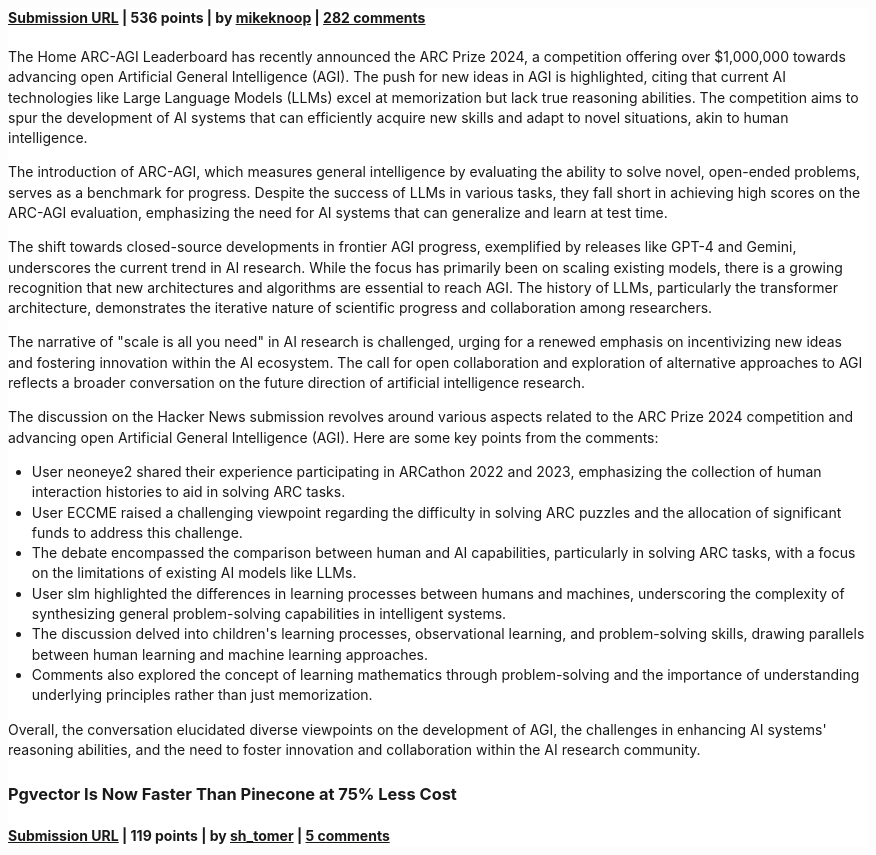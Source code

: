 #### [Submission URL](https://arcprize.org/blog/launch) | 536 points | by [mikeknoop](https://news.ycombinator.com/user?id=mikeknoop) | [282 comments](https://news.ycombinator.com/item?id=40648960)

The Home ARC-AGI Leaderboard has recently announced the ARC Prize 2024, a competition offering over $1,000,000 towards advancing open Artificial General Intelligence (AGI). The push for new ideas in AGI is highlighted, citing that current AI technologies like Large Language Models (LLMs) excel at memorization but lack true reasoning abilities. The competition aims to spur the development of AI systems that can efficiently acquire new skills and adapt to novel situations, akin to human intelligence.

The introduction of ARC-AGI, which measures general intelligence by evaluating the ability to solve novel, open-ended problems, serves as a benchmark for progress. Despite the success of LLMs in various tasks, they fall short in achieving high scores on the ARC-AGI evaluation, emphasizing the need for AI systems that can generalize and learn at test time.

The shift towards closed-source developments in frontier AGI progress, exemplified by releases like GPT-4 and Gemini, underscores the current trend in AI research. While the focus has primarily been on scaling existing models, there is a growing recognition that new architectures and algorithms are essential to reach AGI. The history of LLMs, particularly the transformer architecture, demonstrates the iterative nature of scientific progress and collaboration among researchers.

The narrative of "scale is all you need" in AI research is challenged, urging for a renewed emphasis on incentivizing new ideas and fostering innovation within the AI ecosystem. The call for open collaboration and exploration of alternative approaches to AGI reflects a broader conversation on the future direction of artificial intelligence research.

The discussion on the Hacker News submission revolves around various aspects related to the ARC Prize 2024 competition and advancing open Artificial General Intelligence (AGI). Here are some key points from the comments:

- User neoneye2 shared their experience participating in ARCathon 2022 and 2023, emphasizing the collection of human interaction histories to aid in solving ARC tasks.
- User ECCME raised a challenging viewpoint regarding the difficulty in solving ARC puzzles and the allocation of significant funds to address this challenge.
- The debate encompassed the comparison between human and AI capabilities, particularly in solving ARC tasks, with a focus on the limitations of existing AI models like LLMs.
- User slm highlighted the differences in learning processes between humans and machines, underscoring the complexity of synthesizing general problem-solving capabilities in intelligent systems.
- The discussion delved into children's learning processes, observational learning, and problem-solving skills, drawing parallels between human learning and machine learning approaches.
- Comments also explored the concept of learning mathematics through problem-solving and the importance of understanding underlying principles rather than just memorization. 

Overall, the conversation elucidated diverse viewpoints on the development of AGI, the challenges in enhancing AI systems' reasoning abilities, and the need to foster innovation and collaboration within the AI research community.

### Pgvector Is Now Faster Than Pinecone at 75% Less Cost

#### [Submission URL](https://www.timescale.com/blog/pgvector-is-now-as-fast-as-pinecone-at-75-less-cost/) | 119 points | by [sh_tomer](https://news.ycombinator.com/user?id=sh_tomer) | [5 comments](https://news.ycombinator.com/item?id=40646276)
